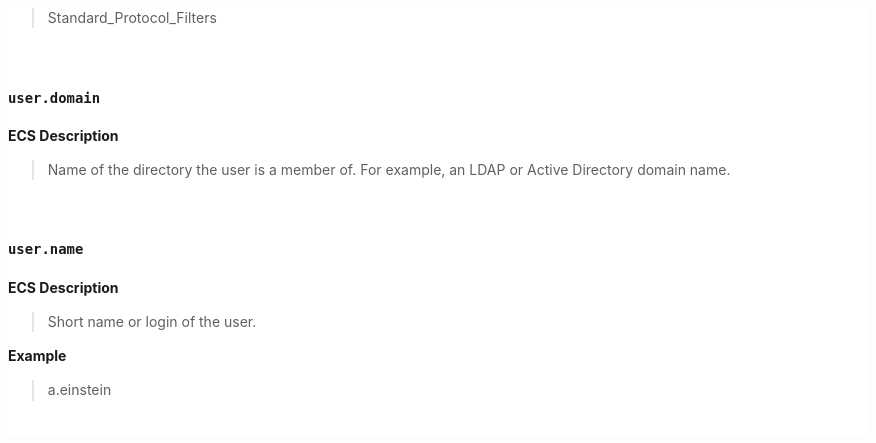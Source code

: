 >Standard_Protocol_Filters

<br>

### `user.domain`

**ECS Description**

>Name of the directory the user is a member of.  For example, an LDAP or Active Directory domain name.

<br>

### `user.name`

**ECS Description**

>Short name or login of the user.

**Example**

>a.einstein

<br>

